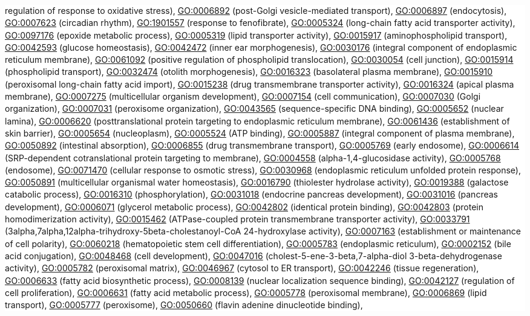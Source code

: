 regulation of response to oxidative stress), [GO:0006892](http://purl.obolibrary.org/obo/GO_0006892) (post-Golgi vesicle-mediated transport), [GO:0006897](http://purl.obolibrary.org/obo/GO_0006897) (endocytosis), [GO:0007623](http://purl.obolibrary.org/obo/GO_0007623) (circadian rhythm), [GO:1901557](http://purl.obolibrary.org/obo/GO_1901557) (response to fenofibrate), [GO:0005324](http://purl.obolibrary.org/obo/GO_0005324) (long-chain fatty acid transporter activity), [GO:0097176](http://purl.obolibrary.org/obo/GO_0097176) (epoxide metabolic process), [GO:0005319](http://purl.obolibrary.org/obo/GO_0005319) (lipid transporter activity), [GO:0015917](http://purl.obolibrary.org/obo/GO_0015917) (aminophospholipid transport), [GO:0042593](http://purl.obolibrary.org/obo/GO_0042593) (glucose homeostasis), [GO:0042472](http://purl.obolibrary.org/obo/GO_0042472) (inner ear morphogenesis), [GO:0030176](http://purl.obolibrary.org/obo/GO_0030176) (integral component of endoplasmic reticulum membrane), [GO:0061092](http://purl.obolibrary.org/obo/GO_0061092) (positive regulation of phospholipid translocation), [GO:0030054](http://purl.obolibrary.org/obo/GO_0030054) (cell junction), [GO:0015914](http://purl.obolibrary.org/obo/GO_0015914) (phospholipid transport), [GO:0032474](http://purl.obolibrary.org/obo/GO_0032474) (otolith morphogenesis), [GO:0016323](http://purl.obolibrary.org/obo/GO_0016323) (basolateral plasma membrane), [GO:0015910](http://purl.obolibrary.org/obo/GO_0015910) (peroxisomal long-chain fatty acid import), [GO:0015238](http://purl.obolibrary.org/obo/GO_0015238) (drug transmembrane transporter activity), [GO:0016324](http://purl.obolibrary.org/obo/GO_0016324) (apical plasma membrane), [GO:0007275](http://purl.obolibrary.org/obo/GO_0007275) (multicellular organism development), [GO:0007154](http://purl.obolibrary.org/obo/GO_0007154) (cell communication), [GO:0007030](http://purl.obolibrary.org/obo/GO_0007030) (Golgi organization), [GO:0007031](http://purl.obolibrary.org/obo/GO_0007031) (peroxisome organization), [GO:0043565](http://purl.obolibrary.org/obo/GO_0043565) (sequence-specific DNA binding), [GO:0005652](http://purl.obolibrary.org/obo/GO_0005652) (nuclear lamina), [GO:0006620](http://purl.obolibrary.org/obo/GO_0006620) (posttranslational protein targeting to endoplasmic reticulum membrane), [GO:0061436](http://purl.obolibrary.org/obo/GO_0061436) (establishment of skin barrier), [GO:0005654](http://purl.obolibrary.org/obo/GO_0005654) (nucleoplasm), [GO:0005524](http://purl.obolibrary.org/obo/GO_0005524) (ATP binding), [GO:0005887](http://purl.obolibrary.org/obo/GO_0005887) (integral component of plasma membrane), [GO:0050892](http://purl.obolibrary.org/obo/GO_0050892) (intestinal absorption), [GO:0006855](http://purl.obolibrary.org/obo/GO_0006855) (drug transmembrane transport), [GO:0005769](http://purl.obolibrary.org/obo/GO_0005769) (early endosome), [GO:0006614](http://purl.obolibrary.org/obo/GO_0006614) (SRP-dependent cotranslational protein targeting to membrane), [GO:0004558](http://purl.obolibrary.org/obo/GO_0004558) (alpha-1,4-glucosidase activity), [GO:0005768](http://purl.obolibrary.org/obo/GO_0005768) (endosome), [GO:0071470](http://purl.obolibrary.org/obo/GO_0071470) (cellular response to osmotic stress), [GO:0030968](http://purl.obolibrary.org/obo/GO_0030968) (endoplasmic reticulum unfolded protein response), [GO:0050891](http://purl.obolibrary.org/obo/GO_0050891) (multicellular organismal water homeostasis), [GO:0016790](http://purl.obolibrary.org/obo/GO_0016790) (thiolester hydrolase activity), [GO:0019388](http://purl.obolibrary.org/obo/GO_0019388) (galactose catabolic process), [GO:0016310](http://purl.obolibrary.org/obo/GO_0016310) (phosphorylation), [GO:0031018](http://purl.obolibrary.org/obo/GO_0031018) (endocrine pancreas development), [GO:0031016](http://purl.obolibrary.org/obo/GO_0031016) (pancreas development), [GO:0006071](http://purl.obolibrary.org/obo/GO_0006071) (glycerol metabolic process), [GO:0042802](http://purl.obolibrary.org/obo/GO_0042802) (identical protein binding), [GO:0042803](http://purl.obolibrary.org/obo/GO_0042803) (protein homodimerization activity), [GO:0015462](http://purl.obolibrary.org/obo/GO_0015462) (ATPase-coupled protein transmembrane transporter activity), [GO:0033791](http://purl.obolibrary.org/obo/GO_0033791) (3alpha,7alpha,12alpha-trihydroxy-5beta-cholestanoyl-CoA 24-hydroxylase activity), [GO:0007163](http://purl.obolibrary.org/obo/GO_0007163) (establishment or maintenance of cell polarity), [GO:0060218](http://purl.obolibrary.org/obo/GO_0060218) (hematopoietic stem cell differentiation), [GO:0005783](http://purl.obolibrary.org/obo/GO_0005783) (endoplasmic reticulum), [GO:0002152](http://purl.obolibrary.org/obo/GO_0002152) (bile acid conjugation), [GO:0048468](http://purl.obolibrary.org/obo/GO_0048468) (cell development), [GO:0047016](http://purl.obolibrary.org/obo/GO_0047016) (cholest-5-ene-3-beta,7-alpha-diol 3-beta-dehydrogenase activity), [GO:0005782](http://purl.obolibrary.org/obo/GO_0005782) (peroxisomal matrix), [GO:0046967](http://purl.obolibrary.org/obo/GO_0046967) (cytosol to ER transport), [GO:0042246](http://purl.obolibrary.org/obo/GO_0042246) (tissue regeneration), [GO:0006633](http://purl.obolibrary.org/obo/GO_0006633) (fatty acid biosynthetic process), [GO:0008139](http://purl.obolibrary.org/obo/GO_0008139) (nuclear localization sequence binding), [GO:0042127](http://purl.obolibrary.org/obo/GO_0042127) (regulation of cell proliferation), [GO:0006631](http://purl.obolibrary.org/obo/GO_0006631) (fatty acid metabolic process), [GO:0005778](http://purl.obolibrary.org/obo/GO_0005778) (peroxisomal membrane), [GO:0006869](http://purl.obolibrary.org/obo/GO_0006869) (lipid transport), [GO:0005777](http://purl.obolibrary.org/obo/GO_0005777) (peroxisome), [GO:0050660](http://purl.obolibrary.org/obo/GO_0050660) (flavin adenine dinucleotide binding),